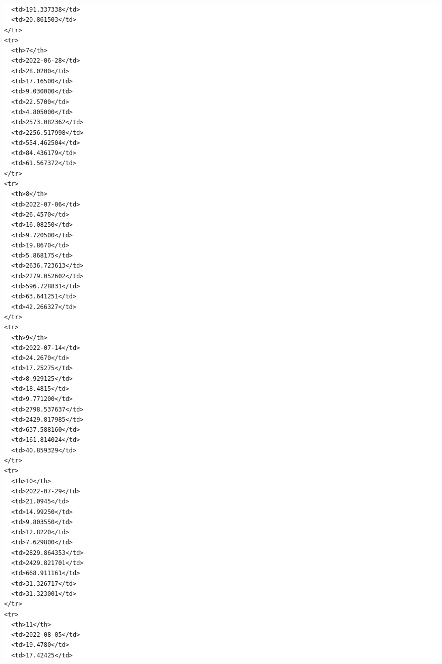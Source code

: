       <td>191.337338</td>
      <td>20.861503</td>
    </tr>
    <tr>
      <th>7</th>
      <td>2022-06-28</td>
      <td>28.0200</td>
      <td>17.16500</td>
      <td>9.030000</td>
      <td>22.5700</td>
      <td>4.805000</td>
      <td>2573.082362</td>
      <td>2256.517998</td>
      <td>554.462504</td>
      <td>84.436179</td>
      <td>61.567372</td>
    </tr>
    <tr>
      <th>8</th>
      <td>2022-07-06</td>
      <td>26.4570</td>
      <td>16.08250</td>
      <td>9.720500</td>
      <td>19.8670</td>
      <td>5.868175</td>
      <td>2636.723613</td>
      <td>2279.052602</td>
      <td>596.728831</td>
      <td>63.641251</td>
      <td>42.266327</td>
    </tr>
    <tr>
      <th>9</th>
      <td>2022-07-14</td>
      <td>24.2670</td>
      <td>17.25275</td>
      <td>8.929125</td>
      <td>18.4815</td>
      <td>9.771200</td>
      <td>2798.537637</td>
      <td>2429.817985</td>
      <td>637.588160</td>
      <td>161.814024</td>
      <td>40.859329</td>
    </tr>
    <tr>
      <th>10</th>
      <td>2022-07-29</td>
      <td>21.0945</td>
      <td>14.99250</td>
      <td>9.803550</td>
      <td>12.8220</td>
      <td>7.629800</td>
      <td>2829.864353</td>
      <td>2429.821701</td>
      <td>668.911161</td>
      <td>31.326717</td>
      <td>31.323001</td>
    </tr>
    <tr>
      <th>11</th>
      <td>2022-08-05</td>
      <td>19.4780</td>
      <td>17.42425</td>